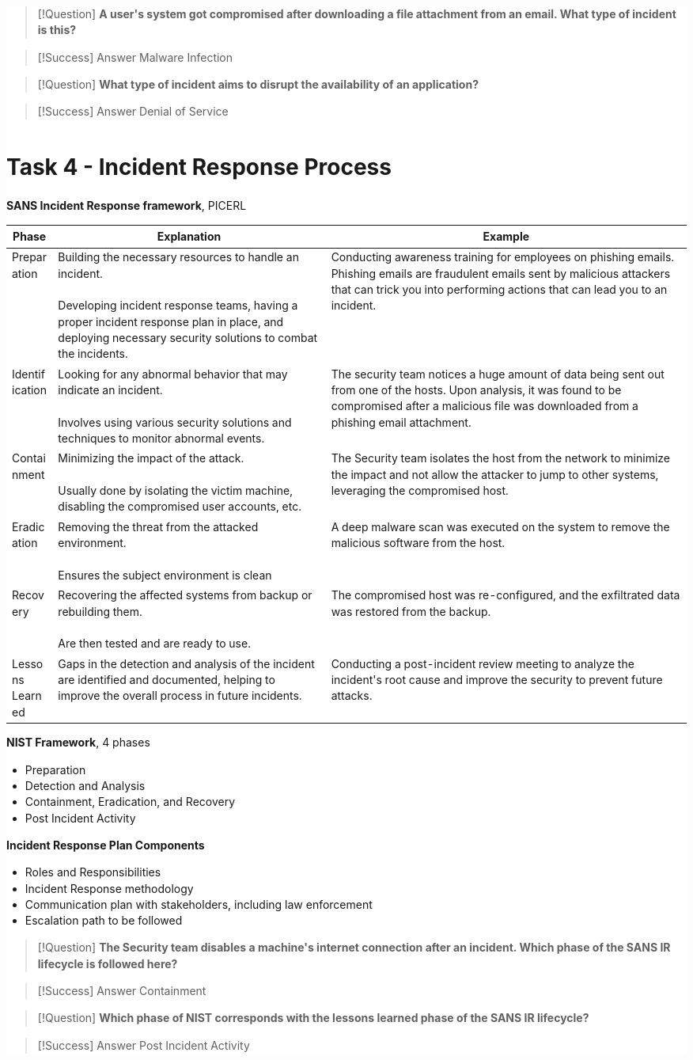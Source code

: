 > [!Question]
> **A user's system got compromised after downloading a file attachment from an email. What type of incident is this?** 

> [!Success] Answer
> Malware Infection

> [!Question]
> **What type of incident aims to disrupt the availability of an application?** 

> [!Success] Answer
> Denial of Service
     
# Task 4 - Incident Response Process

**SANS Incident Response framework**, PICERL

| Phase           | Explanation                                                                                                                                                                                                             | Example                                                                                                                                                                                                        |
| --------------- | ----------------------------------------------------------------------------------------------------------------------------------------------------------------------------------------------------------------------- | -------------------------------------------------------------------------------------------------------------------------------------------------------------------------------------------------------------- |
| Preparation     | Building the necessary resources to handle an incident.<br><br>Developing incident response teams, having a proper incident response plan in place, and deploying necessary security solutions to combat the incidents. | Conducting awareness training for employees on phishing emails. Phishing emails are fraudulent emails sent by malicious attackers that can trick you into performing actions that can lead you to an incident. |
| Identification  | Looking for any abnormal behavior that may indicate an incident.<br><br>Involves using various security solutions and techniques to monitor abnormal events.                                                            | The security team notices a huge amount of data being sent out from one of the hosts. Upon analysis, it was found to be compromised after a malicious file was downloaded from a phishing email attachment.    |
| Containment     | Minimizing the impact of the attack.<br><br>Usually done by isolating the victim machine, disabling the compromised user accounts, etc.                                                                                 | The Security team isolates the host from the network to minimize the impact and not allow the attacker to jump to other systems, leveraging the compromised host.                                              |
| Eradication     | Removing the threat from the attacked environment.<br><br>Ensures the subject environment is clean                                                                                                                      | A deep malware scan was executed on the system to remove the malicious software from the host.                                                                                                                 |
| Recovery        | Recovering the affected systems from backup or rebuilding them.<br><br>Are then tested and are ready to use.                                                                                                            | The compromised host was re-configured, and the exfiltrated data was restored from the backup.                                                                                                                 |
| Lessons Learned | Gaps in the detection and analysis of the incident are identified and documented, helping to improve the overall process in future incidents.                                                                           | Conducting a post-incident review meeting to analyze the incident's root cause and improve the security to prevent future attacks.                                                                             |

**NIST Framework**, 4 phases        
- Preparation
- Detection and Analysis
- Containment, Eradication, and Recovery
- Post Incident Activity

**Incident Response Plan Components**
- Roles and Responsibilities
- Incident Response methodology
- Communication plan with stakeholders, including law enforcement
- Escalation path to be followed

> [!Question]
> **The Security team disables a machine's internet connection after an incident. Which phase of the SANS IR lifecycle is followed here?** 

> [!Success] Answer
> Containment

> [!Question]
> **Which phase of NIST corresponds with the lessons learned phase of the SANS IR lifecycle?** 

> [!Success] Answer
> Post Incident Activity    
